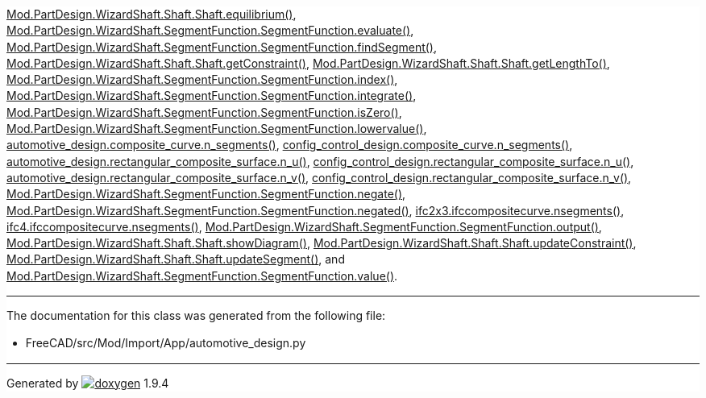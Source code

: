 [Mod.PartDesign.WizardShaft.Shaft.Shaft.equilibrium()](../../da/dd7/classMod_1_1PartDesign_1_1WizardShaft_1_1Shaft_1_1Shaft.html#abf673f8921374b011ced4c4a770d44e6),
[Mod.PartDesign.WizardShaft.SegmentFunction.SegmentFunction.evaluate()](../../de/d2e/classMod_1_1PartDesign_1_1WizardShaft_1_1SegmentFunction_1_1SegmentFunction.html#a53b2bca87ec4a37fbc548844bc74212d),
[Mod.PartDesign.WizardShaft.SegmentFunction.SegmentFunction.findSegment()](../../de/d2e/classMod_1_1PartDesign_1_1WizardShaft_1_1SegmentFunction_1_1SegmentFunction.html#ad3edcede1160ed861fd173c6603b177d),
[Mod.PartDesign.WizardShaft.Shaft.Shaft.getConstraint()](../../da/dd7/classMod_1_1PartDesign_1_1WizardShaft_1_1Shaft_1_1Shaft.html#a73a9a809bcb19b3656b4741f3f25d187),
[Mod.PartDesign.WizardShaft.Shaft.Shaft.getLengthTo()](../../da/dd7/classMod_1_1PartDesign_1_1WizardShaft_1_1Shaft_1_1Shaft.html#a18723abe21145e0827ff9715ec27a806),
[Mod.PartDesign.WizardShaft.SegmentFunction.SegmentFunction.index()](../../de/d2e/classMod_1_1PartDesign_1_1WizardShaft_1_1SegmentFunction_1_1SegmentFunction.html#acdbb4a0cb4437b86f5f1a57d9b9759d0),
[Mod.PartDesign.WizardShaft.SegmentFunction.SegmentFunction.integrate()](../../de/d2e/classMod_1_1PartDesign_1_1WizardShaft_1_1SegmentFunction_1_1SegmentFunction.html#a970224c8c0203e03fce6e48929c3ca0d),
[Mod.PartDesign.WizardShaft.SegmentFunction.SegmentFunction.isZero()](../../de/d2e/classMod_1_1PartDesign_1_1WizardShaft_1_1SegmentFunction_1_1SegmentFunction.html#af6041af2936203051b7f862cb6f75954),
[Mod.PartDesign.WizardShaft.SegmentFunction.SegmentFunction.lowervalue()](../../de/d2e/classMod_1_1PartDesign_1_1WizardShaft_1_1SegmentFunction_1_1SegmentFunction.html#a6195357a490bbc09983af0098f46ec9f),
[automotive_design.composite_curve.n_segments()](../../de/d2c/classautomotive__design_1_1composite__curve.html#ad537919a3fcbf060a73068a13add3be9),
[config_control_design.composite_curve.n_segments()](../../d9/d22/classconfig__control__design_1_1composite__curve.html#a7c1b752f8fd4e84d36657c2481563d37),
[automotive_design.rectangular_composite_surface.n_u()](../../d0/d43/classautomotive__design_1_1rectangular__composite__surface.html#a3d12a335b5ce7054dbd70d99324ec71f),
[config_control_design.rectangular_composite_surface.n_u()](../../df/d23/classconfig__control__design_1_1rectangular__composite__surface.html#a46c4af2f490bd2d65613e06ea3bf530e),
[automotive_design.rectangular_composite_surface.n_v()](../../d0/d43/classautomotive__design_1_1rectangular__composite__surface.html#ae6762f8b09e0e9aef037568cd1f22a43),
[config_control_design.rectangular_composite_surface.n_v()](../../df/d23/classconfig__control__design_1_1rectangular__composite__surface.html#abc79a02565c5628da0423b8af53f5a1a),
[Mod.PartDesign.WizardShaft.SegmentFunction.SegmentFunction.negate()](../../de/d2e/classMod_1_1PartDesign_1_1WizardShaft_1_1SegmentFunction_1_1SegmentFunction.html#aabae4b0090390577c0a0c965916ed1ee),
[Mod.PartDesign.WizardShaft.SegmentFunction.SegmentFunction.negated()](../../de/d2e/classMod_1_1PartDesign_1_1WizardShaft_1_1SegmentFunction_1_1SegmentFunction.html#a5795b736757b320867de23b236ab1a53),
[ifc2x3.ifccompositecurve.nsegments()](../../d5/d63/classifc2x3_1_1ifccompositecurve.html#a9296c39341a8df10ce8f6efb8a9128a7),
[ifc4.ifccompositecurve.nsegments()](../../d2/d3c/classifc4_1_1ifccompositecurve.html#a3214b9535637708eb75ca0d718836526),
[Mod.PartDesign.WizardShaft.SegmentFunction.SegmentFunction.output()](../../de/d2e/classMod_1_1PartDesign_1_1WizardShaft_1_1SegmentFunction_1_1SegmentFunction.html#aeedd5f59969cc27432880d1916f3d7f9),
[Mod.PartDesign.WizardShaft.Shaft.Shaft.showDiagram()](../../da/dd7/classMod_1_1PartDesign_1_1WizardShaft_1_1Shaft_1_1Shaft.html#ac648180672c3434f2214d26ff3bd2cde),
[Mod.PartDesign.WizardShaft.Shaft.Shaft.updateConstraint()](../../da/dd7/classMod_1_1PartDesign_1_1WizardShaft_1_1Shaft_1_1Shaft.html#ab68630f3abfd4af53b7a2ad324b48fc4),
[Mod.PartDesign.WizardShaft.Shaft.Shaft.updateSegment()](../../da/dd7/classMod_1_1PartDesign_1_1WizardShaft_1_1Shaft_1_1Shaft.html#a85eed6d628ef239013e65c073c7e96e5),
and
[Mod.PartDesign.WizardShaft.SegmentFunction.SegmentFunction.value()](../../de/d2e/classMod_1_1PartDesign_1_1WizardShaft_1_1SegmentFunction_1_1SegmentFunction.html#ad7d5b047ccc55b6711c2f47004b18c0e).

* * *

The documentation for this class was generated from the following file:

  * FreeCAD/src/Mod/Import/App/automotive_design.py

* * *

Generated by
[![doxygen](../../doxygen.svg)](https://www.doxygen.org/index.html) 1.9.4

